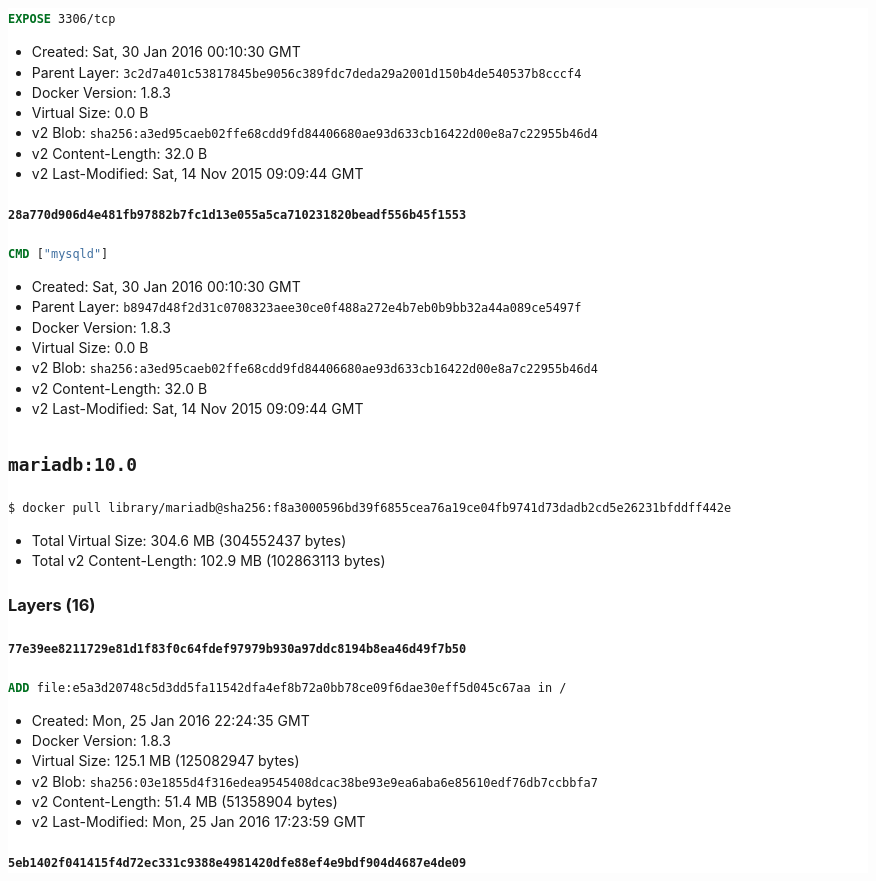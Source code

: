 ```dockerfile
EXPOSE 3306/tcp
```

-	Created: Sat, 30 Jan 2016 00:10:30 GMT
-	Parent Layer: `3c2d7a401c53817845be9056c389fdc7deda29a2001d150b4de540537b8cccf4`
-	Docker Version: 1.8.3
-	Virtual Size: 0.0 B
-	v2 Blob: `sha256:a3ed95caeb02ffe68cdd9fd84406680ae93d633cb16422d00e8a7c22955b46d4`
-	v2 Content-Length: 32.0 B
-	v2 Last-Modified: Sat, 14 Nov 2015 09:09:44 GMT

#### `28a770d906d4e481fb97882b7fc1d13e055a5ca710231820beadf556b45f1553`

```dockerfile
CMD ["mysqld"]
```

-	Created: Sat, 30 Jan 2016 00:10:30 GMT
-	Parent Layer: `b8947d48f2d31c0708323aee30ce0f488a272e4b7eb0b9bb32a44a089ce5497f`
-	Docker Version: 1.8.3
-	Virtual Size: 0.0 B
-	v2 Blob: `sha256:a3ed95caeb02ffe68cdd9fd84406680ae93d633cb16422d00e8a7c22955b46d4`
-	v2 Content-Length: 32.0 B
-	v2 Last-Modified: Sat, 14 Nov 2015 09:09:44 GMT

## `mariadb:10.0`

```console
$ docker pull library/mariadb@sha256:f8a3000596bd39f6855cea76a19ce04fb9741d73dadb2cd5e26231bfddff442e
```

-	Total Virtual Size: 304.6 MB (304552437 bytes)
-	Total v2 Content-Length: 102.9 MB (102863113 bytes)

### Layers (16)

#### `77e39ee8211729e81d1f83f0c64fdef97979b930a97ddc8194b8ea46d49f7b50`

```dockerfile
ADD file:e5a3d20748c5d3dd5fa11542dfa4ef8b72a0bb78ce09f6dae30eff5d045c67aa in /
```

-	Created: Mon, 25 Jan 2016 22:24:35 GMT
-	Docker Version: 1.8.3
-	Virtual Size: 125.1 MB (125082947 bytes)
-	v2 Blob: `sha256:03e1855d4f316edea9545408dcac38be93e9ea6aba6e85610edf76db7ccbbfa7`
-	v2 Content-Length: 51.4 MB (51358904 bytes)
-	v2 Last-Modified: Mon, 25 Jan 2016 17:23:59 GMT

#### `5eb1402f041415f4d72ec331c9388e4981420dfe88ef4e9bdf904d4687e4de09`
